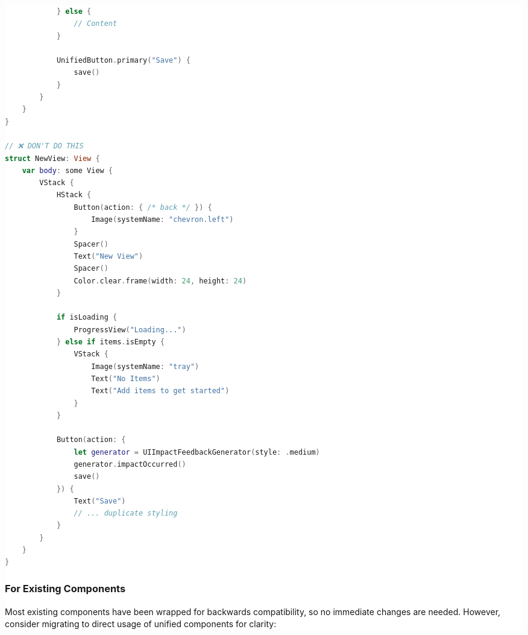 ```swift
            } else {
                // Content
            }
            
            UnifiedButton.primary("Save") {
                save()
            }
        }
    }
}

// ❌ DON'T DO THIS
struct NewView: View {
    var body: some View {
        VStack {
            HStack {
                Button(action: { /* back */ }) {
                    Image(systemName: "chevron.left")
                }
                Spacer()
                Text("New View")
                Spacer()
                Color.clear.frame(width: 24, height: 24)
            }
            
            if isLoading {
                ProgressView("Loading...")
            } else if items.isEmpty {
                VStack {
                    Image(systemName: "tray")
                    Text("No Items")
                    Text("Add items to get started")
                }
            }
            
            Button(action: {
                let generator = UIImpactFeedbackGenerator(style: .medium)
                generator.impactOccurred()
                save()
            }) {
                Text("Save")
                // ... duplicate styling
            }
        }
    }
}
```

### For Existing Components

Most existing components have been wrapped for backwards compatibility, so no immediate changes are needed. However, consider migrating to direct usage of unified components for clarity:
